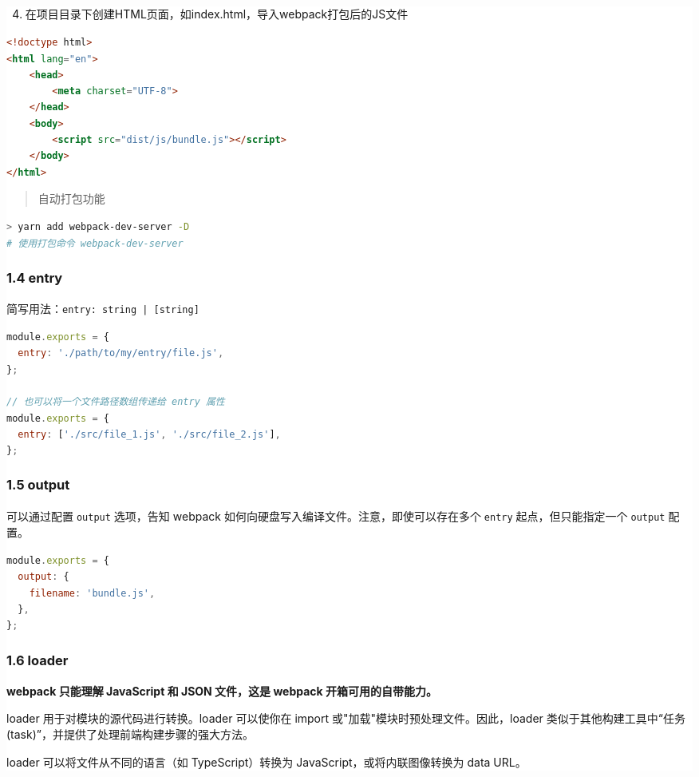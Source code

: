 4. 在项目目录下创建HTML页面，如index.html，导入webpack打包后的JS文件

```html
<!doctype html>
<html lang="en">
	<head>
		<meta charset="UTF-8">
	</head>
	<body>
		<script src="dist/js/bundle.js"></script>
	</body>
</html>
```

> 自动打包功能

```bash
> yarn add webpack-dev-server -D
# 使用打包命令 webpack-dev-server
```

### 1.4 entry

简写用法：`entry: string | [string]`

```js
module.exports = {
  entry: './path/to/my/entry/file.js',
};

// 也可以将一个文件路径数组传递给 entry 属性
module.exports = {
  entry: ['./src/file_1.js', './src/file_2.js'],
};
```

### 1.5 output

可以通过配置 `output` 选项，告知 webpack 如何向硬盘写入编译文件。注意，即使可以存在多个 `entry` 起点，但只能指定一个 `output` 配置。

```js
module.exports = {
  output: {
    filename: 'bundle.js',
  },
};
```

### 1.6 loader

**webpack 只能理解 JavaScript 和 JSON 文件，这是 webpack 开箱可用的自带能力。**

loader 用于对模块的源代码进行转换。loader 可以使你在 import 或"加载"模块时预处理文件。因此，loader 类似于其他构建工具中“任务(task)”，并提供了处理前端构建步骤的强大方法。

loader 可以将文件从不同的语言（如 TypeScript）转换为 JavaScript，或将内联图像转换为 data URL。
